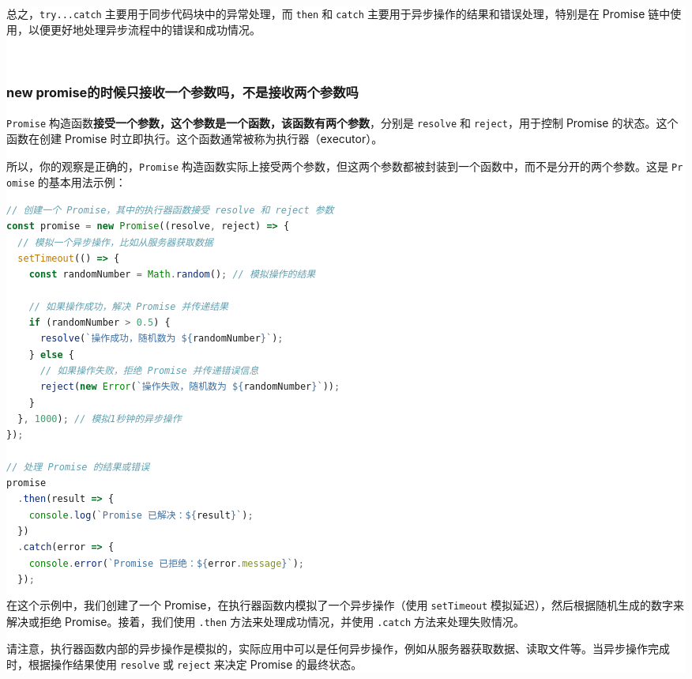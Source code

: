 总之，`try...catch` 主要用于同步代码块中的异常处理，而 `then` 和 `catch` 主要用于异步操作的结果和错误处理，特别是在 Promise 链中使用，以便更好地处理异步流程中的错误和成功情况。

​	

### new promise的时候只接收一个参数吗，不是接收两个参数吗

`Promise` 构造函数**接受一个参数，这个参数是一个函数，该函数有两个参数**，分别是 `resolve` 和 `reject`，用于控制 Promise 的状态。这个函数在创建 Promise 时立即执行。这个函数通常被称为执行器（executor）。

所以，你的观察是正确的，`Promise` 构造函数实际上接受两个参数，但这两个参数都被封装到一个函数中，而不是分开的两个参数。这是 `Promise` 的基本用法示例：

```javascript
// 创建一个 Promise，其中的执行器函数接受 resolve 和 reject 参数
const promise = new Promise((resolve, reject) => {
  // 模拟一个异步操作，比如从服务器获取数据
  setTimeout(() => {
    const randomNumber = Math.random(); // 模拟操作的结果

    // 如果操作成功，解决 Promise 并传递结果
    if (randomNumber > 0.5) {
      resolve(`操作成功，随机数为 ${randomNumber}`);
    } else {
      // 如果操作失败，拒绝 Promise 并传递错误信息
      reject(new Error(`操作失败，随机数为 ${randomNumber}`));
    }
  }, 1000); // 模拟1秒钟的异步操作
});

// 处理 Promise 的结果或错误
promise
  .then(result => {
    console.log(`Promise 已解决：${result}`);
  })
  .catch(error => {
    console.error(`Promise 已拒绝：${error.message}`);
  });

```

在这个示例中，我们创建了一个 Promise，在执行器函数内模拟了一个异步操作（使用 `setTimeout` 模拟延迟），然后根据随机生成的数字来解决或拒绝 Promise。接着，我们使用 `.then` 方法来处理成功情况，并使用 `.catch` 方法来处理失败情况。

请注意，执行器函数内部的异步操作是模拟的，实际应用中可以是任何异步操作，例如从服务器获取数据、读取文件等。当异步操作完成时，根据操作结果使用 `resolve` 或 `reject` 来决定 Promise 的最终状态。